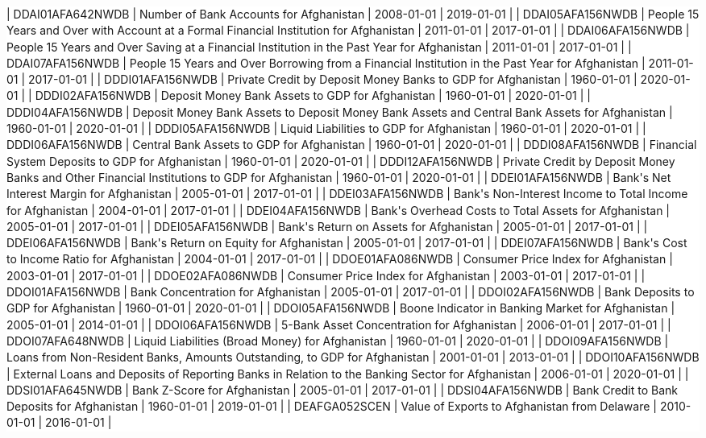 | DDAI01AFA642NWDB     | Number of Bank Accounts for Afghanistan                                                                                                  | 2008-01-01          | 2019-01-01        |
| DDAI05AFA156NWDB     | People 15 Years and Over with Account at a Formal Financial Institution for Afghanistan                                                  | 2011-01-01          | 2017-01-01        |
| DDAI06AFA156NWDB     | People 15 Years and Over Saving at a Financial Institution in the Past Year for Afghanistan                                              | 2011-01-01          | 2017-01-01        |
| DDAI07AFA156NWDB     | People 15 Years and Over Borrowing from a Financial Institution in the Past Year for Afghanistan                                         | 2011-01-01          | 2017-01-01        |
| DDDI01AFA156NWDB     | Private Credit by Deposit Money Banks to GDP for Afghanistan                                                                             | 1960-01-01          | 2020-01-01        |
| DDDI02AFA156NWDB     | Deposit Money Bank Assets to GDP for Afghanistan                                                                                         | 1960-01-01          | 2020-01-01        |
| DDDI04AFA156NWDB     | Deposit Money Bank Assets to Deposit Money Bank Assets and Central Bank Assets for Afghanistan                                           | 1960-01-01          | 2020-01-01        |
| DDDI05AFA156NWDB     | Liquid Liabilities to GDP for Afghanistan                                                                                                | 1960-01-01          | 2020-01-01        |
| DDDI06AFA156NWDB     | Central Bank Assets to GDP for Afghanistan                                                                                               | 1960-01-01          | 2020-01-01        |
| DDDI08AFA156NWDB     | Financial System Deposits to GDP for Afghanistan                                                                                         | 1960-01-01          | 2020-01-01        |
| DDDI12AFA156NWDB     | Private Credit by Deposit Money Banks and Other Financial Institutions to GDP for Afghanistan                                            | 1960-01-01          | 2020-01-01        |
| DDEI01AFA156NWDB     | Bank's Net Interest Margin for Afghanistan                                                                                               | 2005-01-01          | 2017-01-01        |
| DDEI03AFA156NWDB     | Bank's Non-Interest Income to Total Income for Afghanistan                                                                               | 2004-01-01          | 2017-01-01        |
| DDEI04AFA156NWDB     | Bank's Overhead Costs to Total Assets for Afghanistan                                                                                    | 2005-01-01          | 2017-01-01        |
| DDEI05AFA156NWDB     | Bank's Return on Assets for Afghanistan                                                                                                  | 2005-01-01          | 2017-01-01        |
| DDEI06AFA156NWDB     | Bank's Return on Equity for Afghanistan                                                                                                  | 2005-01-01          | 2017-01-01        |
| DDEI07AFA156NWDB     | Bank's Cost to Income Ratio for Afghanistan                                                                                              | 2004-01-01          | 2017-01-01        |
| DDOE01AFA086NWDB     | Consumer Price Index for Afghanistan                                                                                                     | 2003-01-01          | 2017-01-01        |
| DDOE02AFA086NWDB     | Consumer Price Index for Afghanistan                                                                                                     | 2003-01-01          | 2017-01-01        |
| DDOI01AFA156NWDB     | Bank Concentration for Afghanistan                                                                                                       | 2005-01-01          | 2017-01-01        |
| DDOI02AFA156NWDB     | Bank Deposits to GDP for Afghanistan                                                                                                     | 1960-01-01          | 2020-01-01        |
| DDOI05AFA156NWDB     | Boone Indicator in Banking Market for Afghanistan                                                                                        | 2005-01-01          | 2014-01-01        |
| DDOI06AFA156NWDB     | 5-Bank Asset Concentration for Afghanistan                                                                                               | 2006-01-01          | 2017-01-01        |
| DDOI07AFA648NWDB     | Liquid Liabilities (Broad Money) for Afghanistan                                                                                         | 1960-01-01          | 2020-01-01        |
| DDOI09AFA156NWDB     | Loans from Non-Resident Banks, Amounts Outstanding, to GDP for Afghanistan                                                               | 2001-01-01          | 2013-01-01        |
| DDOI10AFA156NWDB     | External Loans and Deposits of Reporting Banks in Relation to the Banking Sector for Afghanistan                                         | 2006-01-01          | 2020-01-01        |
| DDSI01AFA645NWDB     | Bank Z-Score for Afghanistan                                                                                                             | 2005-01-01          | 2017-01-01        |
| DDSI04AFA156NWDB     | Bank Credit to Bank Deposits for Afghanistan                                                                                             | 1960-01-01          | 2019-01-01        |
| DEAFGA052SCEN        | Value of Exports to Afghanistan from Delaware                                                                                            | 2010-01-01          | 2016-01-01        |